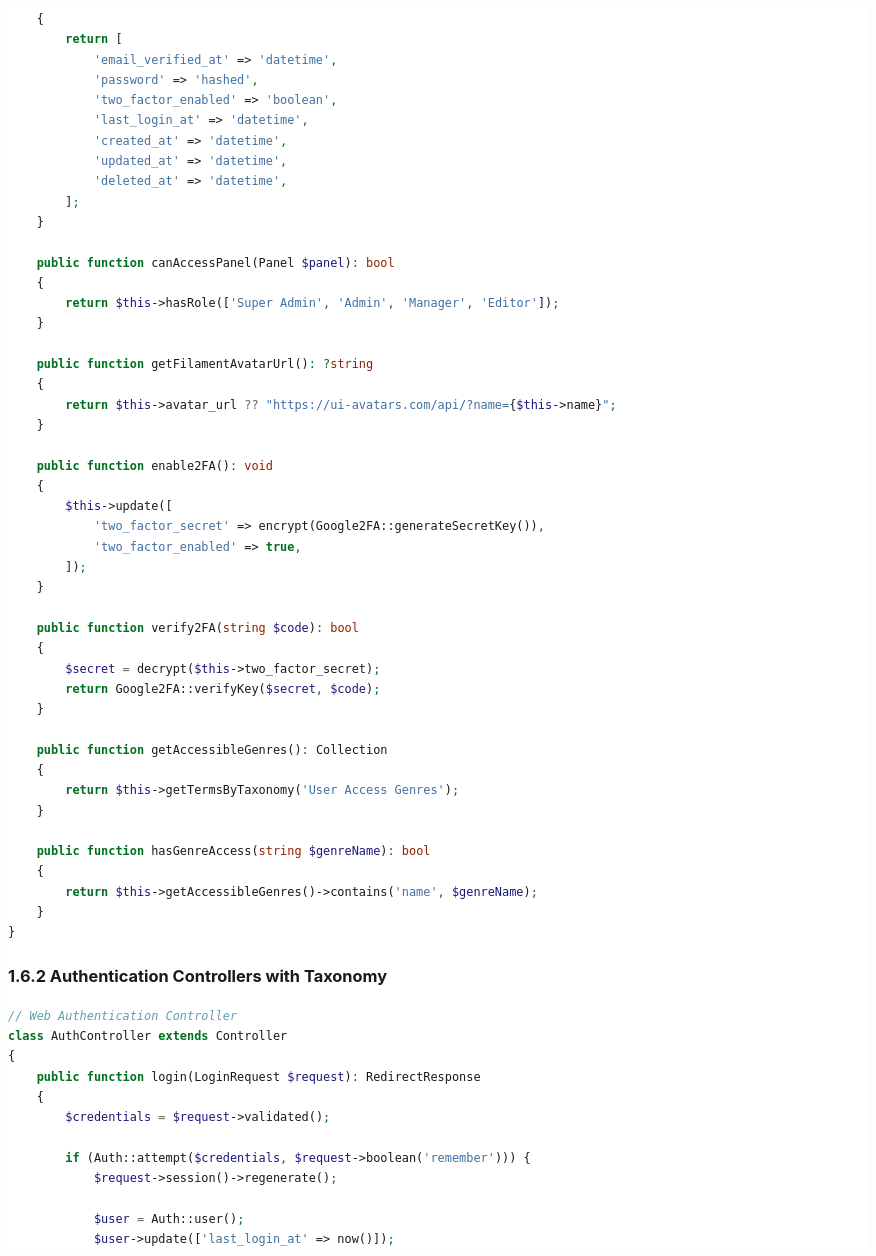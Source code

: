 ```php
    {
        return [
            'email_verified_at' => 'datetime',
            'password' => 'hashed',
            'two_factor_enabled' => 'boolean',
            'last_login_at' => 'datetime',
            'created_at' => 'datetime',
            'updated_at' => 'datetime',
            'deleted_at' => 'datetime',
        ];
    }

    public function canAccessPanel(Panel $panel): bool
    {
        return $this->hasRole(['Super Admin', 'Admin', 'Manager', 'Editor']);
    }

    public function getFilamentAvatarUrl(): ?string
    {
        return $this->avatar_url ?? "https://ui-avatars.com/api/?name={$this->name}";
    }

    public function enable2FA(): void
    {
        $this->update([
            'two_factor_secret' => encrypt(Google2FA::generateSecretKey()),
            'two_factor_enabled' => true,
        ]);
    }

    public function verify2FA(string $code): bool
    {
        $secret = decrypt($this->two_factor_secret);
        return Google2FA::verifyKey($secret, $code);
    }

    public function getAccessibleGenres(): Collection
    {
        return $this->getTermsByTaxonomy('User Access Genres');
    }

    public function hasGenreAccess(string $genreName): bool
    {
        return $this->getAccessibleGenres()->contains('name', $genreName);
    }
}
```

### 1.6.2 Authentication Controllers with Taxonomy

```php
// Web Authentication Controller
class AuthController extends Controller
{
    public function login(LoginRequest $request): RedirectResponse
    {
        $credentials = $request->validated();

        if (Auth::attempt($credentials, $request->boolean('remember'))) {
            $request->session()->regenerate();

            $user = Auth::user();
            $user->update(['last_login_at' => now()]);
```